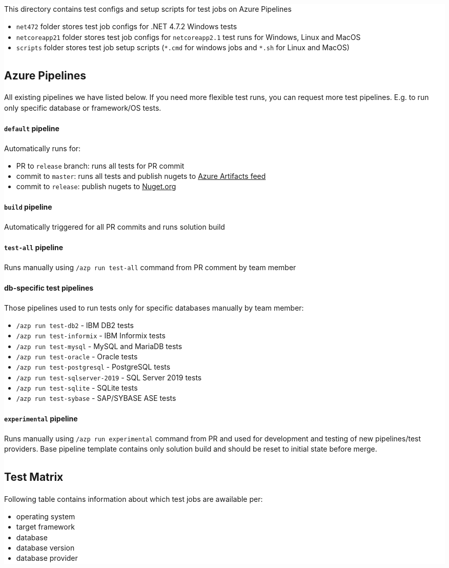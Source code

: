 ﻿This directory contains test configs and setup scripts for test jobs on Azure Pipelines
- `net472` folder stores test job configs for .NET 4.7.2 Windows tests
- `netcoreapp21` folder stores test job configs for `netcoreapp2.1` test runs for Windows, Linux and MacOS
- `scripts` folder stores test job setup scripts (`*.cmd` for windows jobs and `*.sh` for Linux and MacOS)

## Azure Pipelines
All existing pipelines we have listed below. If you need more flexible test runs, you can request more test pipelines. E.g. to run only specific database or framework/OS tests.

#### `default` pipeline

Automatically runs for:
- PR to `release` branch: runs all tests for PR commit
- commit to `master`: runs all tests and publish nugets to [Azure Artifacts feed](https://dev.azure.com/linq2db/linq2db/_packaging?_a=feed&feed=linq2db)
- commit to `release`: publish nugets to [Nuget.org](https://www.nuget.org/profiles/LinqToDB)

#### `build` pipeline

Automatically triggered for all PR commits and runs solution build

#### `test-all` pipeline

Runs manually using `/azp run test-all` command from PR comment by team member

#### db-specific test pipelines

Those pipelines used to run tests only for specific databases manually by team member:
- `/azp run test-db2` - IBM DB2 tests
- `/azp run test-informix` - IBM Informix tests
- `/azp run test-mysql` - MySQL and MariaDB tests
- `/azp run test-oracle` - Oracle tests
- `/azp run test-postgresql` - PostgreSQL tests
- `/azp run test-sqlserver-2019` - SQL Server 2019 tests
- `/azp run test-sqlite` - SQLite tests
- `/azp run test-sybase` - SAP/SYBASE ASE tests

#### `experimental` pipeline
Runs manually using `/azp run experimental` command from PR and used for development and testing of new pipelines/test providers.
Base pipeline template contains only solution build and should be reset to initial state before merge.

## Test Matrix

Following table contains information about which test jobs are awailable per:
- operating system
- target framework
- database
- database version
- database provider
